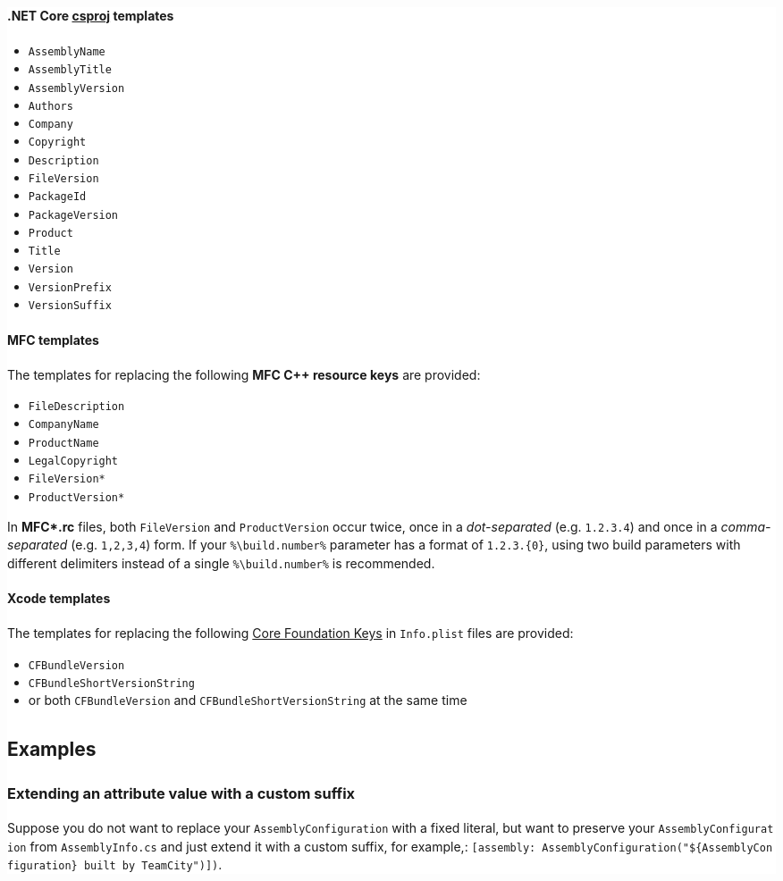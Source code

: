 #### .NET Core [csproj](https://docs.microsoft.com/en-us/dotnet/articles/core/tools/csproj) templates

* `AssemblyName`
* `AssemblyTitle`
* `AssemblyVersion`
* `Authors`
* `Company`
* `Copyright`
* `Description`
* `FileVersion`
* `PackageId`
* `PackageVersion`
* `Product`
* `Title`
* `Version`
* `VersionPrefix`
* `VersionSuffix`

#### MFC templates

The templates for replacing the following __MFC C++ resource keys__ are provided:
* `FileDescription`
* `CompanyName`
* `ProductName`
* `LegalCopyright`
* `FileVersion*`
* `ProductVersion*`

<note>

In __MFC\*.rc__ files, both `FileVersion` and `ProductVersion` occur twice, once in a _dot-separated_ (e.g. `1.2.3.4`) and once in a _comma-separated_ (e.g. `1,2,3,4`) form. If your `%\build.number%` parameter has a format of `1.2.3.{0}`, using two build parameters with different delimiters instead of a single `%\build.number%` is recommended.
</note>

#### Xcode templates

The templates for replacing the following [Core Foundation Keys](https://developer.apple.com/library/ios/documentation/General/Reference/InfoPlistKeyReference/Articles/CoreFoundationKeys.html) in `Info.plist` files are provided:
* `CFBundleVersion`
* `CFBundleShortVersionString`
* or both `CFBundleVersion` and `CFBundleShortVersionString` at the same time

## Examples

### Extending an attribute value with a custom suffix

Suppose you do not want to replace your `AssemblyConfiguration` with a fixed literal, but want to preserve your `AssemblyConfiguration` from `AssemblyInfo.cs` and just extend it with a custom suffix, for example,: `[assembly: AssemblyConfiguration("${AssemblyConfiguration} built by TeamCity")])`.


[//]: # (title: File Content Replacer)
[//]: # (auxiliary-id: File Content Replacer)